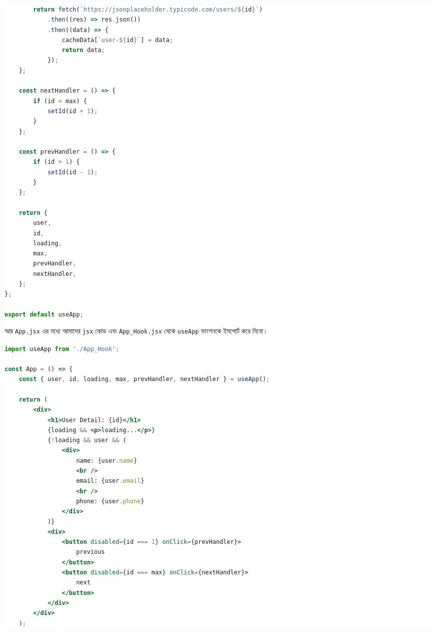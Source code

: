 ```jsx
		return fetch(`https://jsonplaceholder.typicode.com/users/${id}`)
			.then((res) => res.json())
			.then((data) => {
				cacheData[`user-${id}`] = data;
				return data;
			});
	};

	const nextHandler = () => {
		if (id < max) {
			setId(id + 1);
		}
	};

	const prevHandler = () => {
		if (id > 1) {
			setId(id - 1);
		}
	};

	return {
		user,
		id,
		loading,
		max,
		prevHandler,
		nextHandler,
	};
};

export default useApp;
```

আর `App.jsx` এর মধ্যে আমাদের `jsx` কোড এবং `App_Hook.jsx` থেকে `useApp` ফাংশনকে ইমপোর্ট করে নিবো।

```jsx
import useApp from './App_Hook';

const App = () => {
	const { user, id, loading, max, prevHandler, nextHandler } = useApp();

	return (
		<div>
			<h1>User Detail: {id}</h1>
			{loading && <p>loading...</p>}
			{!loading && user && (
				<div>
					name: {user.name}
					<br />
					email: {user.email}
					<br />
					phone: {user.phone}
				</div>
			)}
			<div>
				<button disabled={id === 1} onClick={prevHandler}>
					previous
				</button>
				<button disabled={id === max} onClick={nextHandler}>
					next
				</button>
			</div>
		</div>
	);
```